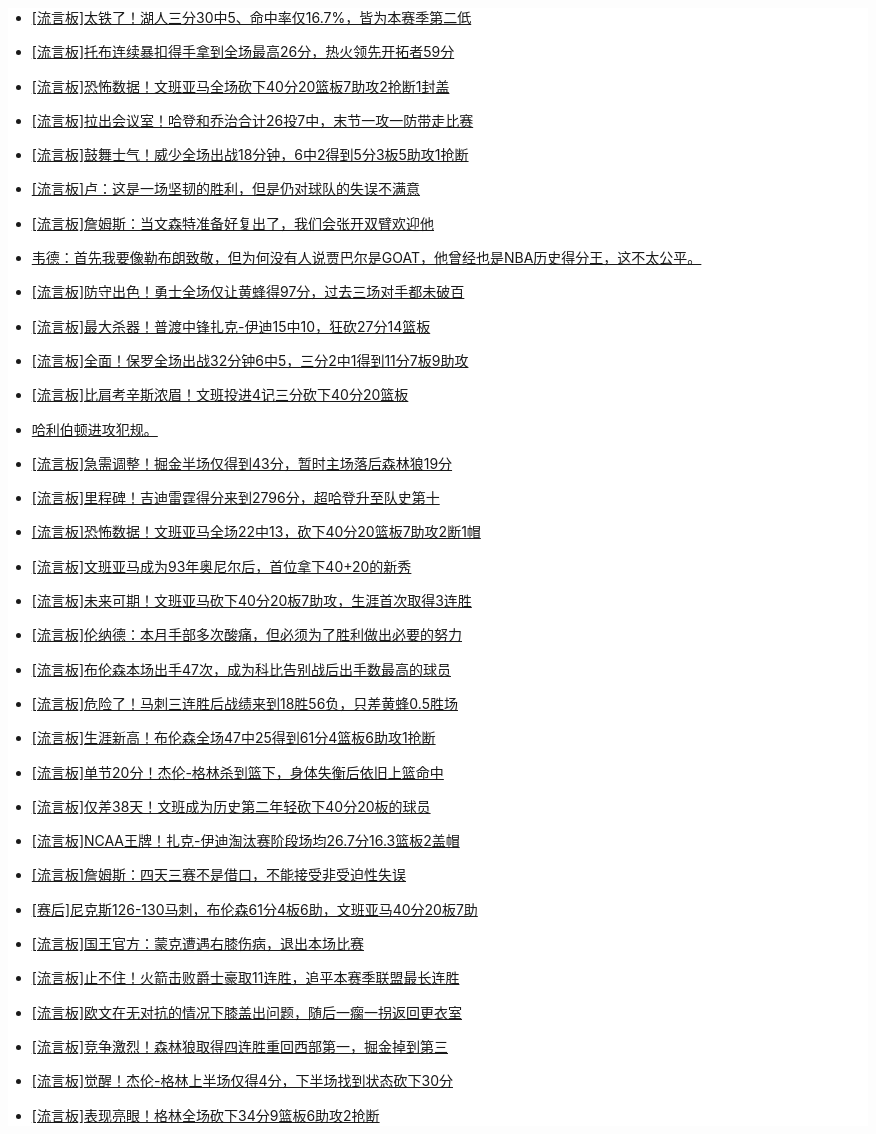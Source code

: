 + [[流言板]太铁了！湖人三分30中5、命中率仅16.7%，皆为本赛季第二低](https://bbs.hupu.com/625508209.html)

+ [[流言板]托布连续暴扣得手拿到全场最高26分，热火领先开拓者59分](https://bbs.hupu.com/625509052.html)

+ [[流言板]恐怖数据！文班亚马全场砍下40分20篮板7助攻2抢断1封盖](https://bbs.hupu.com/625510114.html)

+ [[流言板]拉出会议室！哈登和乔治合计26投7中，末节一攻一防带走比赛](https://bbs.hupu.com/625508504.html)

+ [[流言板]鼓舞士气！威少全场出战18分钟，6中2得到5分3板5助攻1抢断](https://bbs.hupu.com/625508151.html)

+ [[流言板]卢：这是一场坚韧的胜利，但是仍对球队的失误不满意](https://bbs.hupu.com/625508358.html)

+ [[流言板]詹姆斯：当文森特准备好复出了，我们会张开双臂欢迎他](https://bbs.hupu.com/625508718.html)

+ [韦德：首先我要像勒布朗致敬，但为何没有人说贾巴尔是GOAT，他曾经也是NBA历史得分王，这不太公平。](https://bbs.hupu.com/625506066.html)

+ [[流言板]防守出色！勇士全场仅让黄蜂得97分，过去三场对手都未破百](https://bbs.hupu.com/625507484.html)

+ [[流言板]最大杀器！普渡中锋扎克-伊迪15中10，狂砍27分14篮板](https://bbs.hupu.com/625508511.html)

+ [[流言板]全面！保罗全场出战32分钟6中5，三分2中1得到11分7板9助攻](https://bbs.hupu.com/625507678.html)

+ [[流言板]比肩考辛斯浓眉！文班投进4记三分砍下40分20篮板](https://bbs.hupu.com/625510093.html)

+ [哈利伯顿进攻犯规。](https://bbs.hupu.com/625506458.html)

+ [[流言板]急需调整！掘金半场仅得到43分，暂时主场落后森林狼19分](https://bbs.hupu.com/625509178.html)

+ [[流言板]里程碑！吉迪雷霆得分来到2796分，超哈登升至队史第十](https://bbs.hupu.com/625508883.html)

+ [[流言板]恐怖数据！文班亚马全场22中13，砍下40分20篮板7助攻2断1帽](https://bbs.hupu.com/625510114.html)

+ [[流言板]文班亚马成为93年奥尼尔后，首位拿下40+20的新秀](https://bbs.hupu.com/625510244.html)

+ [[流言板]未来可期！文班亚马砍下40分20板7助攻，生涯首次取得3连胜](https://bbs.hupu.com/625510335.html)

+ [[流言板]伦纳德：本月手部多次酸痛，但必须为了胜利做出必要的努力](https://bbs.hupu.com/625510038.html)

+ [[流言板]布伦森本场出手47次，成为科比告别战后出手数最高的球员](https://bbs.hupu.com/625510458.html)

+ [[流言板]危险了！马刺三连胜后战绩来到18胜56负，只差黄蜂0.5胜场](https://bbs.hupu.com/625510619.html)

+ [[流言板]生涯新高！布伦森全场47中25得到61分4篮板6助攻1抢断](https://bbs.hupu.com/625510130.html)

+ [[流言板]单节20分！杰伦-格林杀到篮下，身体失衡后依旧上篮命中](https://bbs.hupu.com/625510750.html)

+ [[流言板]仅差38天！文班成为历史第二年轻砍下40分20板的球员](https://bbs.hupu.com/625510738.html)

+ [[流言板]NCAA王牌！扎克-伊迪淘汰赛阶段场均26.7分16.3篮板2盖帽](https://bbs.hupu.com/625510675.html)

+ [[流言板]詹姆斯：四天三赛不是借口，不能接受非受迫性失误](https://bbs.hupu.com/625510371.html)

+ [[赛后]尼克斯126-130马刺，布伦森61分4板6助，文班亚马40分20板7助](https://bbs.hupu.com/625510084.html)

+ [[流言板]国王官方：蒙克遭遇右膝伤病，退出本场比赛](https://bbs.hupu.com/625509991.html)

+ [[流言板]止不住！火箭击败爵士豪取11连胜，追平本赛季联盟最长连胜](https://bbs.hupu.com/625511526.html)

+ [[流言板]欧文在无对抗的情况下膝盖出问题，随后一瘸一拐返回更衣室](https://bbs.hupu.com/625511162.html)

+ [[流言板]竞争激烈！森林狼取得四连胜重回西部第一，掘金掉到第三](https://bbs.hupu.com/625511073.html)

+ [[流言板]觉醒！杰伦-格林上半场仅得4分，下半场找到状态砍下30分](https://bbs.hupu.com/625511702.html)

+ [[流言板]表现亮眼！格林全场砍下34分9篮板6助攻2抢断](https://bbs.hupu.com/625511561.html)
